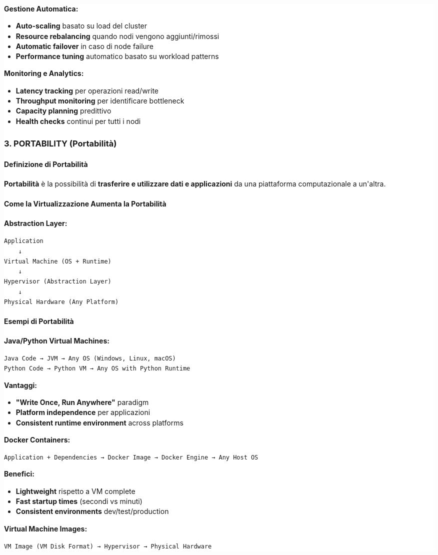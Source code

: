 **Gestione Automatica:**
- **Auto-scaling** basato su load del cluster
- **Resource rebalancing** quando nodi vengono aggiunti/rimossi
- **Automatic failover** in caso di node failure
- **Performance tuning** automatico basato su workload patterns

**Monitoring e Analytics:**
- **Latency tracking** per operazioni read/write
- **Throughput monitoring** per identificare bottleneck
- **Capacity planning** predittivo
- **Health checks** continui per tutti i nodi

### **3. PORTABILITY (Portabilità)**

#### **Definizione di Portabilità**

**Portabilità** è la possibilità di **trasferire e utilizzare dati e applicazioni** da una piattaforma computazionale a un'altra.

#### **Come la Virtualizzazione Aumenta la Portabilità**

**Abstraction Layer:**
```
Application
    ↓
Virtual Machine (OS + Runtime)
    ↓
Hypervisor (Abstraction Layer)
    ↓
Physical Hardware (Any Platform)
```

#### **Esempi di Portabilità**

**Java/Python Virtual Machines:**
```
Java Code → JVM → Any OS (Windows, Linux, macOS)
Python Code → Python VM → Any OS with Python Runtime
```

**Vantaggi:**
- **"Write Once, Run Anywhere"** paradigm
- **Platform independence** per applicazioni
- **Consistent runtime environment** across platforms

**Docker Containers:**
```
Application + Dependencies → Docker Image → Docker Engine → Any Host OS
```

**Benefici:**
- **Lightweight** rispetto a VM complete
- **Fast startup times** (secondi vs minuti)
- **Consistent environments** dev/test/production

**Virtual Machine Images:**
```
VM Image (VM Disk Format) → Hypervisor → Physical Hardware
```
